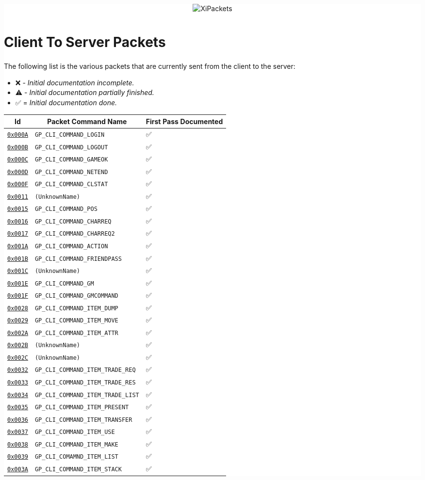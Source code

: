 <div align="center">
    <img width="200" src="https://github.com/atom0s/XiPackets/raw/main/repo/icon.png" alt="XiPackets">
    </br>
</div>

# Client To Server Packets

The following list is the various packets that are currently sent from the client to the server:

  - :x: - _Initial documentation incomplete._
  - :warning: - _Initial documentation partially finished._
  - :white_check_mark: = _Initial documentation done._

| Id | Packet Command Name | First Pass Documented |
| --- | --- | --- |
| [`0x000A`](/world/client/0x000A/README.md) | `GP_CLI_COMMAND_LOGIN`               | :white_check_mark: |
| [`0x000B`](/world/client/0x000B/README.md) | `GP_CLI_COMMAND_LOGOUT`              | :white_check_mark: |
| [`0x000C`](/world/client/0x000C/README.md) | `GP_CLI_COMMAND_GAMEOK`              | :white_check_mark: |
| [`0x000D`](/world/client/0x000D/README.md) | `GP_CLI_COMMAND_NETEND`              | :white_check_mark: |
| [`0x000F`](/world/client/0x000F/README.md) | `GP_CLI_COMMAND_CLSTAT`              | :white_check_mark: |
| [`0x0011`](/world/client/0x0011/README.md) | `(UnknownName)`                      | :white_check_mark: |
| [`0x0015`](/world/client/0x0015/README.md) | `GP_CLI_COMMAND_POS`                 | :white_check_mark: |
| [`0x0016`](/world/client/0x0016/README.md) | `GP_CLI_COMMAND_CHARREQ`             | :white_check_mark: |
| [`0x0017`](/world/client/0x0017/README.md) | `GP_CLI_COMMAND_CHARREQ2`            | :white_check_mark: |
| [`0x001A`](/world/client/0x001A/README.md) | `GP_CLI_COMMAND_ACTION`              | :white_check_mark: |
| [`0x001B`](/world/client/0x001B/README.md) | `GP_CLI_COMMAND_FRIENDPASS`          | :white_check_mark: |
| [`0x001C`](/world/client/0x001C/README.md) | `(UnknownName)`                      | :white_check_mark: |
| [`0x001E`](/world/client/0x001E/README.md) | `GP_CLI_COMMAND_GM`                  | :white_check_mark: |
| [`0x001F`](/world/client/0x001F/README.md) | `GP_CLI_COMMAND_GMCOMMAND`           | :white_check_mark: |
| [`0x0028`](/world/client/0x0028/README.md) | `GP_CLI_COMMAND_ITEM_DUMP`           | :white_check_mark: |
| [`0x0029`](/world/client/0x0029/README.md) | `GP_CLI_COMMAND_ITEM_MOVE`           | :white_check_mark: |
| [`0x002A`](/world/client/0x002A/README.md) | `GP_CLI_COMMAND_ITEM_ATTR`           | :white_check_mark: |
| [`0x002B`](/world/client/0x002B/README.md) | `(UnknownName)`                      | :white_check_mark: |
| [`0x002C`](/world/client/0x002C/README.md) | `(UnknownName)`                      | :white_check_mark: |
| [`0x0032`](/world/client/0x0032/README.md) | `GP_CLI_COMMAND_ITEM_TRADE_REQ`      | :white_check_mark: |
| [`0x0033`](/world/client/0x0033/README.md) | `GP_CLI_COMMAND_ITEM_TRADE_RES`      | :white_check_mark: |
| [`0x0034`](/world/client/0x0034/README.md) | `GP_CLI_COMMAND_ITEM_TRADE_LIST`     | :white_check_mark: |
| [`0x0035`](/world/client/0x0035/README.md) | `GP_CLI_COMMAND_ITEM_PRESENT`        | :white_check_mark: |
| [`0x0036`](/world/client/0x0036/README.md) | `GP_CLI_COMMAND_ITEM_TRANSFER`       | :white_check_mark: |
| [`0x0037`](/world/client/0x0037/README.md) | `GP_CLI_COMMAND_ITEM_USE`            | :white_check_mark: |
| [`0x0038`](/world/client/0x0038/README.md) | `GP_CLI_COMMAND_ITEM_MAKE`           | :white_check_mark: |
| [`0x0039`](/world/client/0x0039/README.md) | `GP_CLI_COMAMND_ITEM_LIST`           | :white_check_mark: |
| [`0x003A`](/world/client/0x003A/README.md) | `GP_CLI_COMMAND_ITEM_STACK`          | :white_check_mark: |